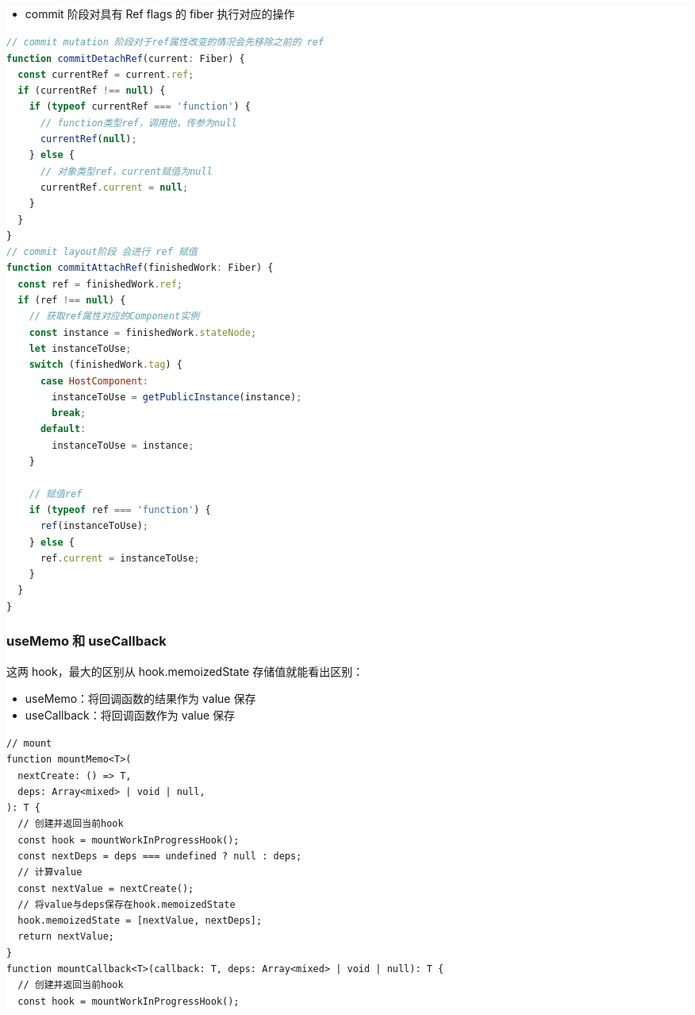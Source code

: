 - commit 阶段对具有 Ref flags 的 fiber 执行对应的操作

```js
// commit mutation 阶段对于ref属性改变的情况会先移除之前的 ref
function commitDetachRef(current: Fiber) {
  const currentRef = current.ref;
  if (currentRef !== null) {
    if (typeof currentRef === 'function') {
      // function类型ref，调用他，传参为null
      currentRef(null);
    } else {
      // 对象类型ref，current赋值为null
      currentRef.current = null;
    }
  }
}
// commit layout阶段 会进行 ref 赋值
function commitAttachRef(finishedWork: Fiber) {
  const ref = finishedWork.ref;
  if (ref !== null) {
    // 获取ref属性对应的Component实例
    const instance = finishedWork.stateNode;
    let instanceToUse;
    switch (finishedWork.tag) {
      case HostComponent:
        instanceToUse = getPublicInstance(instance);
        break;
      default:
        instanceToUse = instance;
    }

    // 赋值ref
    if (typeof ref === 'function') {
      ref(instanceToUse);
    } else {
      ref.current = instanceToUse;
    }
  }
}
```

### useMemo 和 useCallback

这两 hook，最大的区别从 hook.memoizedState 存储值就能看出区别：

- useMemo：将回调函数的结果作为 value 保存
- useCallback：将回调函数作为 value 保存

```TS
// mount
function mountMemo<T>(
  nextCreate: () => T,
  deps: Array<mixed> | void | null,
): T {
  // 创建并返回当前hook
  const hook = mountWorkInProgressHook();
  const nextDeps = deps === undefined ? null : deps;
  // 计算value
  const nextValue = nextCreate();
  // 将value与deps保存在hook.memoizedState
  hook.memoizedState = [nextValue, nextDeps];
  return nextValue;
}
function mountCallback<T>(callback: T, deps: Array<mixed> | void | null): T {
  // 创建并返回当前hook
  const hook = mountWorkInProgressHook();
```
